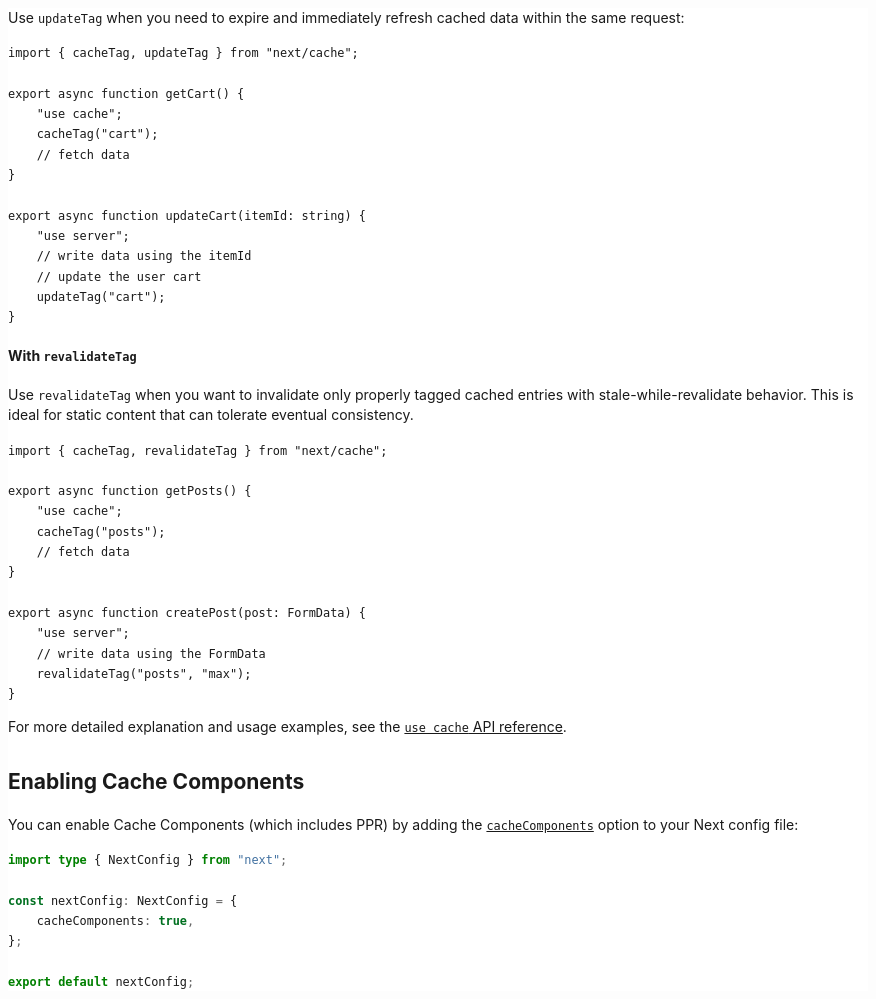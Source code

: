 Use `updateTag` when you need to expire and immediately refresh cached data within the same request:

```tsx filename="app/actions.ts" highdark={1,4,5,13}
import { cacheTag, updateTag } from "next/cache";

export async function getCart() {
    "use cache";
    cacheTag("cart");
    // fetch data
}

export async function updateCart(itemId: string) {
    "use server";
    // write data using the itemId
    // update the user cart
    updateTag("cart");
}
```

#### With `revalidateTag`

Use `revalidateTag` when you want to invalidate only properly tagged cached entries with stale-while-revalidate behavior. This is ideal for static content that can tolerate eventual consistency.

```tsx filename="app/actions.ts" highdark={1,4,5,12}
import { cacheTag, revalidateTag } from "next/cache";

export async function getPosts() {
    "use cache";
    cacheTag("posts");
    // fetch data
}

export async function createPost(post: FormData) {
    "use server";
    // write data using the FormData
    revalidateTag("posts", "max");
}
```

For more detailed explanation and usage examples, see the [`use cache` API reference](/docs/app/api-reference/directives/use-cache.md).

## Enabling Cache Components

You can enable Cache Components (which includes PPR) by adding the [`cacheComponents`](/docs/app/api-reference/config/next-config-js/cacheComponents.md) option to your Next config file:

```ts filename="next.config.ts" highdark={4} switcher
import type { NextConfig } from "next";

const nextConfig: NextConfig = {
    cacheComponents: true,
};

export default nextConfig;
```
